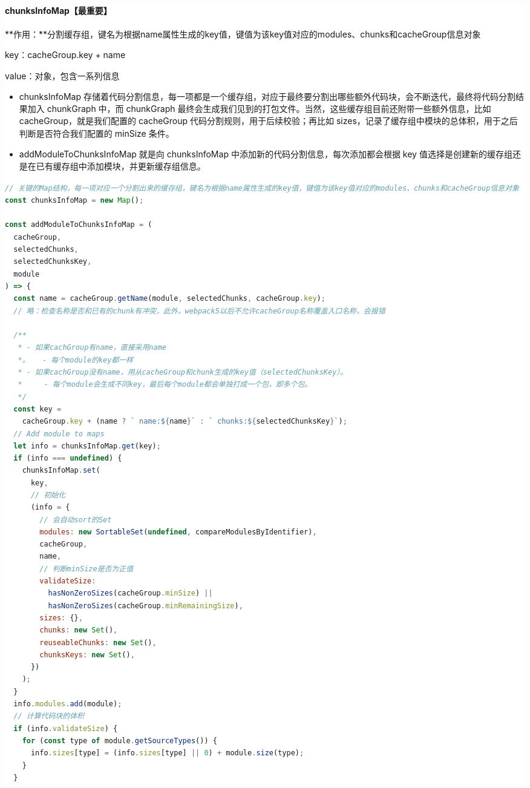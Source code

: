 #### chunksInfoMap【最重要】

**作用：**分割缓存组，键名为根据name属性生成的key值，键值为该key值对应的modules、chunks和cacheGroup信息对象

key：cacheGroup.key + name

value：对象，包含一系列信息



- chunksInfoMap 存储着代码分割信息，每一项都是一个缓存组，对应于最终要分割出哪些额外代码块，会不断迭代，最终将代码分割结果加入 chunkGraph 中，而 chunkGraph 最终会生成我们见到的打包文件。当然，这些缓存组目前还附带一些额外信息，比如 cacheGroup，就是我们配置的 cacheGroup 代码分割规则，用于后续校验；再比如 sizes，记录了缓存组中模块的总体积，用于之后判断是否符合我们配置的 minSize 条件。

- addModuleToChunksInfoMap 就是向 chunksInfoMap 中添加新的代码分割信息，每次添加都会根据 key 值选择是创建新的缓存组还是在已有缓存组中添加模块，并更新缓存组信息。

```js
// 关键的Map结构，每一项对应一个分割出来的缓存组，键名为根据name属性生成的key值，键值为该key值对应的modules、chunks和cacheGroup信息对象
const chunksInfoMap = new Map();

const addModuleToChunksInfoMap = (
  cacheGroup,
  selectedChunks,
  selectedChunksKey,
  module
) => {
  const name = cacheGroup.getName(module, selectedChunks, cacheGroup.key);
  // 略：检查名称是否和已有的chunk有冲突，此外，webpack5以后不允许cacheGroup名称覆盖入口名称，会报错
  
  /**
   * - 如果cachGroup有name，直接采用name
   *。   - 每个module的key都一样
   * - 如果cachGroup没有name，用从cacheGroup和chunk生成的key值（selectedChunksKey）。
   *     - 每个module会生成不同key，最后每个module都会单独打成一个包，即多个包。
   */
  const key =
    cacheGroup.key + (name ? ` name:${name}` : ` chunks:${selectedChunksKey}`);
  // Add module to maps
  let info = chunksInfoMap.get(key);
  if (info === undefined) {
    chunksInfoMap.set(
      key,
      // 初始化
      (info = {
        // 会自动sort的Set
        modules: new SortableSet(undefined, compareModulesByIdentifier),
        cacheGroup,
        name,
        // 判断minSize是否为正值
        validateSize:
          hasNonZeroSizes(cacheGroup.minSize) ||
          hasNonZeroSizes(cacheGroup.minRemainingSize),
        sizes: {},
        chunks: new Set(),
        reuseableChunks: new Set(),
        chunksKeys: new Set(),
      })
    );
  }
  info.modules.add(module);
  // 计算代码块的体积
  if (info.validateSize) {
    for (const type of module.getSourceTypes()) {
      info.sizes[type] = (info.sizes[type] || 0) + module.size(type);
    }
  }
```